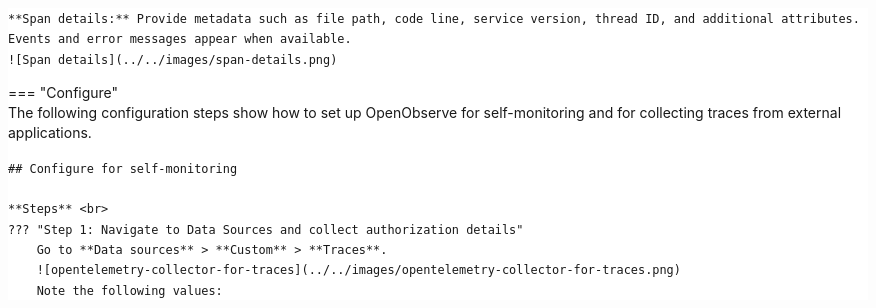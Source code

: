     **Span details:** Provide metadata such as file path, code line, service version, thread ID, and additional attributes. Events and error messages appear when available.
    ![Span details](../../images/span-details.png)
=== "Configure"
    <br>
    The following configuration steps show how to set up OpenObserve for self-monitoring and for collecting traces from external applications.

    ## Configure for self-monitoring 

    **Steps** <br>
    ??? "Step 1: Navigate to Data Sources and collect authorization details"
        Go to **Data sources** > **Custom** > **Traces**.
        ![opentelemetry-collector-for-traces](../../images/opentelemetry-collector-for-traces.png)
        Note the following values:
